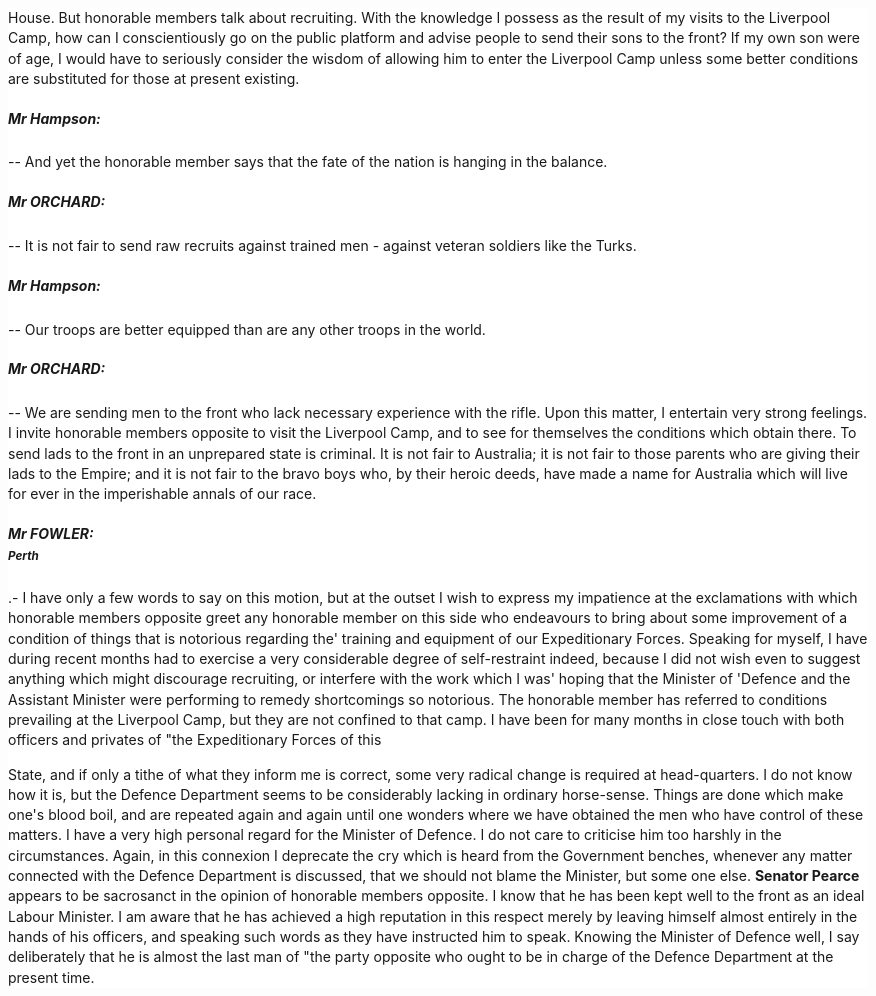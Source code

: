 House. But honorable members talk about recruiting. With the knowledge I possess as the result of my visits to the Liverpool Camp, how can I conscientiously go on the public platform and advise people to send their sons to the front? If my own son were of age, I would have to seriously consider the wisdom of allowing him to enter the Liverpool Camp unless some better conditions are substituted for those at present existing. 

##### Mr Hampson:

-- And yet the honorable member says that the fate of the nation is hanging in the balance. 

##### Mr ORCHARD:

-- It is not fair to send raw recruits against trained men - against veteran soldiers like the Turks. 

##### Mr Hampson:

-- Our troops are better equipped than are any other troops in the world. 

##### Mr ORCHARD:

-- We are sending men to the front who lack necessary experience with the rifle. Upon this matter, I entertain very strong feelings. I invite honorable members opposite to visit the Liverpool Camp, and to see for themselves the conditions which obtain there. To send lads to the front in an unprepared state is criminal. It is not fair to Australia; it is not fair to those parents who are giving their lads to the Empire; and it is not fair to the bravo boys who, by their heroic deeds, have made a name for Australia which will live for ever in the imperishable annals of our race. 

##### Mr FOWLER:<br><small class="text-muted">Perth</small>

.- I have only a few words to say on this motion, but at the outset I wish to express my impatience at the exclamations with which honorable members opposite greet any honorable member on this side who endeavours to bring about some improvement of a condition of things that is notorious regarding the' training and equipment of our Expeditionary Forces. Speaking for myself, I have during recent months had to exercise a very considerable degree of self-restraint indeed, because I did not wish even to suggest anything which might discourage recruiting, or interfere with the work which I was' hoping that the Minister of 'Defence and the Assistant Minister were performing to remedy shortcomings so notorious. The honorable member has referred to conditions prevailing at the Liverpool Camp, but they are not confined to that camp. I have been for many months in close touch with both officers and privates of "the Expeditionary Forces of this 

State, and if only a tithe of what they inform me is correct, some very radical change is required at head-quarters. I do not know how it is, but the Defence Department seems to be considerably lacking in ordinary horse-sense. Things are done which make one's blood boil, and are repeated again and again until one wonders where we have obtained the men who have control of these matters. I have a very high personal regard for the Minister of Defence. I do not care to criticise him too harshly in the circumstances. Again, in this connexion I deprecate the cry which is heard from the Government benches, whenever any matter connected with the Defence Department is discussed, that we should not blame the Minister, but some one else.  **Senator Pearce**  appears to be sacrosanct in the opinion of honorable members opposite. I know that he has been kept well to the front as an ideal Labour Minister. I am aware that he has achieved a high reputation in this respect merely by leaving himself almost entirely in the hands of his officers, and speaking such words as they have instructed him to speak. Knowing the Minister of Defence well, I say deliberately that he is almost the last man of "the party opposite who ought to be in charge of the Defence Department at the present time. 
